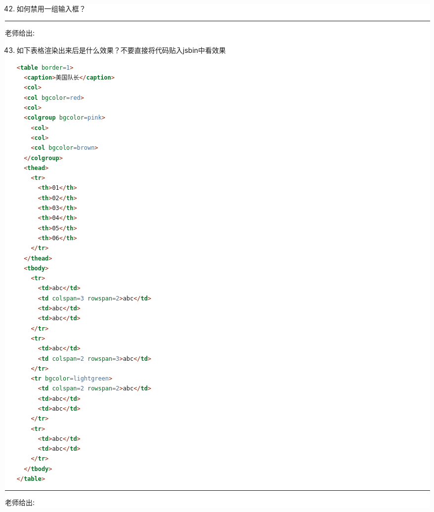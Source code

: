 42. 如何禁用一组输入框？
---
老师给出:
```

```

43. 如下表格渲染出来后是什么效果？不要直接将代码贴入jsbin中看效果
    ```html
    <table border=1>
      <caption>美国队长</caption>
      <col>
      <col bgcolor=red>
      <col>
      <colgroup bgcolor=pink>
        <col>
        <col>
        <col bgcolor=brown>
      </colgroup>
      <thead>
        <tr>
          <th>01</th>
          <th>02</th>
          <th>03</th>
          <th>04</th>
          <th>05</th>
          <th>06</th>
        </tr>
      </thead>
      <tbody>
        <tr>
          <td>abc</td>
          <td colspan=3 rowspan=2>abc</td>
          <td>abc</td>
          <td>abc</td>
        </tr>
        <tr>
          <td>abc</td>
          <td colspan=2 rowspan=3>abc</td>
        </tr>
        <tr bgcolor=lightgreen>
          <td colspan=2 rowspan=2>abc</td>
          <td>abc</td>
          <td>abc</td>
        </tr>
        <tr>
          <td>abc</td>
          <td>abc</td>
        </tr>
      </tbody>
    </table>
    ```
---
老师给出:
```

```
